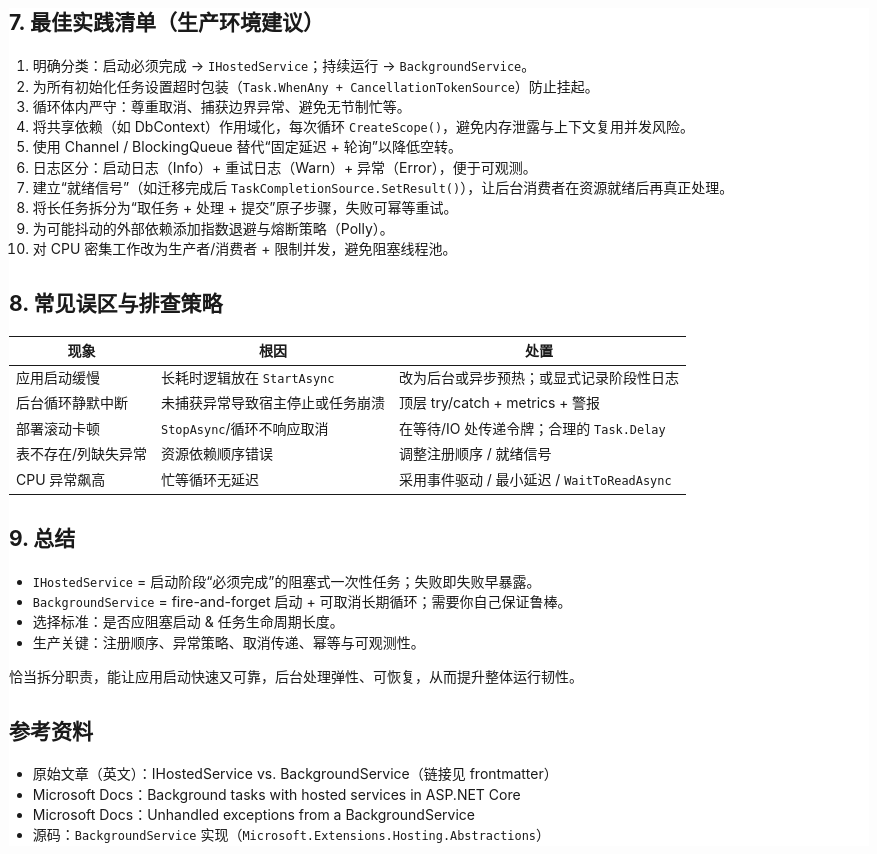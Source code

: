 ## 7. 最佳实践清单（生产环境建议）

1. 明确分类：启动必须完成 → `IHostedService`；持续运行 → `BackgroundService`。
2. 为所有初始化任务设置超时包装（`Task.WhenAny + CancellationTokenSource`）防止挂起。
3. 循环体内严守：尊重取消、捕获边界异常、避免无节制忙等。
4. 将共享依赖（如 DbContext）作用域化，每次循环 `CreateScope()`，避免内存泄露与上下文复用并发风险。
5. 使用 Channel / BlockingQueue 替代“固定延迟 + 轮询”以降低空转。
6. 日志区分：启动日志（Info）+ 重试日志（Warn）+ 异常（Error），便于可观测。
7. 建立“就绪信号”（如迁移完成后 `TaskCompletionSource.SetResult()`），让后台消费者在资源就绪后再真正处理。
8. 将长任务拆分为“取任务 + 处理 + 提交”原子步骤，失败可幂等重试。
9. 为可能抖动的外部依赖添加指数退避与熔断策略（Polly）。
10. 对 CPU 密集工作改为生产者/消费者 + 限制并发，避免阻塞线程池。

## 8. 常见误区与排查策略

| 现象                | 根因                             | 处置                                        |
| ------------------- | -------------------------------- | ------------------------------------------- |
| 应用启动缓慢        | 长耗时逻辑放在 `StartAsync`      | 改为后台或异步预热；或显式记录阶段性日志    |
| 后台循环静默中断    | 未捕获异常导致宿主停止或任务崩溃 | 顶层 try/catch + metrics + 警报             |
| 部署滚动卡顿        | `StopAsync`/循环不响应取消       | 在等待/IO 处传递令牌；合理的 `Task.Delay`   |
| 表不存在/列缺失异常 | 资源依赖顺序错误                 | 调整注册顺序 / 就绪信号                     |
| CPU 异常飙高        | 忙等循环无延迟                   | 采用事件驱动 / 最小延迟 / `WaitToReadAsync` |

## 9. 总结

- `IHostedService` = 启动阶段“必须完成”的阻塞式一次性任务；失败即失败早暴露。
- `BackgroundService` = fire-and-forget 启动 + 可取消长期循环；需要你自己保证鲁棒。
- 选择标准：是否应阻塞启动 & 任务生命周期长度。
- 生产关键：注册顺序、异常策略、取消传递、幂等与可观测性。

恰当拆分职责，能让应用启动快速又可靠，后台处理弹性、可恢复，从而提升整体运行韧性。

## 参考资料

- 原始文章（英文）：IHostedService vs. BackgroundService（链接见 frontmatter）
- Microsoft Docs：Background tasks with hosted services in ASP.NET Core
- Microsoft Docs：Unhandled exceptions from a BackgroundService
- 源码：`BackgroundService` 实现（`Microsoft.Extensions.Hosting.Abstractions`）
